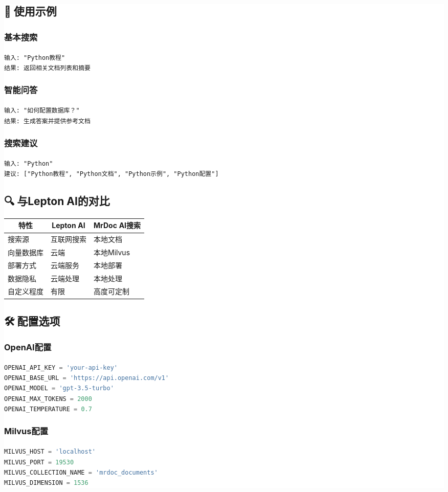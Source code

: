 ## 🎯 使用示例

### 基本搜索
```
输入: "Python教程"
结果: 返回相关文档列表和摘要
```

### 智能问答
```
输入: "如何配置数据库？"
结果: 生成答案并提供参考文档
```

### 搜索建议
```
输入: "Python"
建议: ["Python教程", "Python文档", "Python示例", "Python配置"]
```

## 🔍 与Lepton AI的对比

| 特性 | Lepton AI | MrDoc AI搜索 |
|------|-----------|--------------|
| 搜索源 | 互联网搜索 | 本地文档 |
| 向量数据库 | 云端 | 本地Milvus |
| 部署方式 | 云端服务 | 本地部署 |
| 数据隐私 | 云端处理 | 本地处理 |
| 自定义程度 | 有限 | 高度可定制 |

## 🛠️ 配置选项

### OpenAI配置
```python
OPENAI_API_KEY = 'your-api-key'
OPENAI_BASE_URL = 'https://api.openai.com/v1'
OPENAI_MODEL = 'gpt-3.5-turbo'
OPENAI_MAX_TOKENS = 2000
OPENAI_TEMPERATURE = 0.7
```

### Milvus配置
```python
MILVUS_HOST = 'localhost'
MILVUS_PORT = 19530
MILVUS_COLLECTION_NAME = 'mrdoc_documents'
MILVUS_DIMENSION = 1536
```
